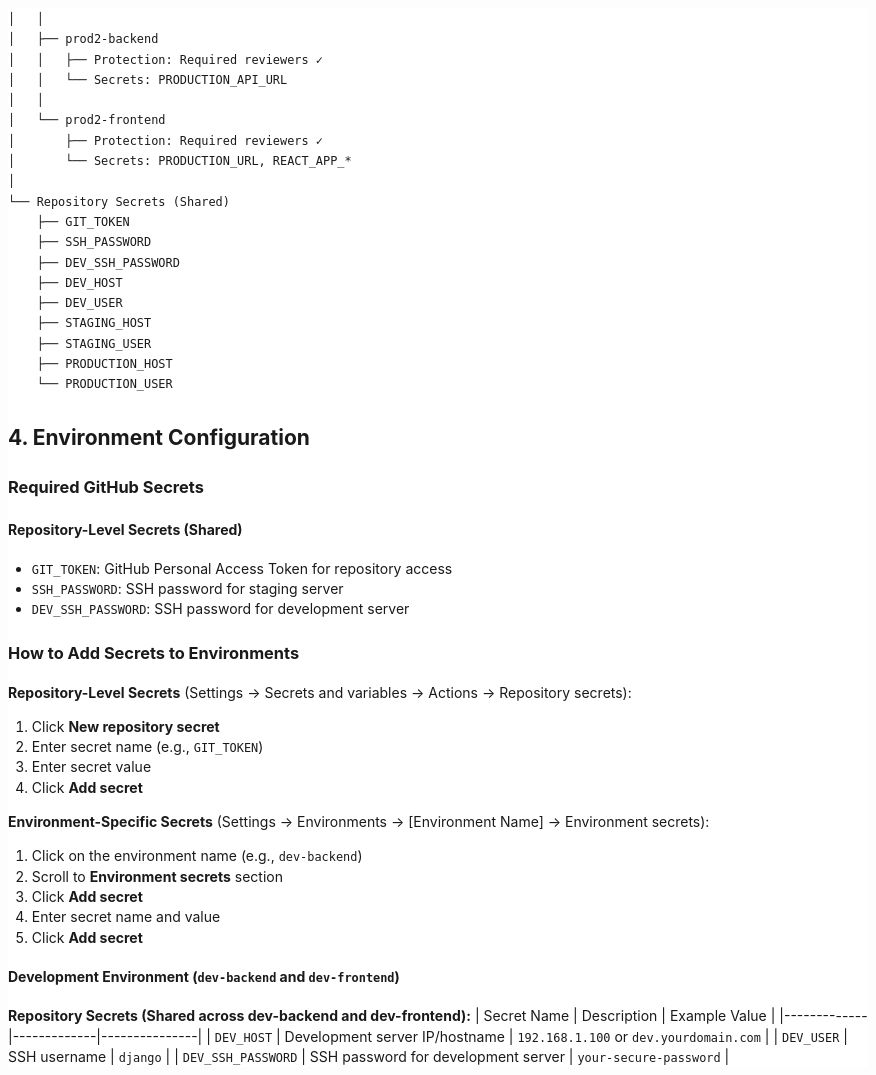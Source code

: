 ```
│   │
│   ├── prod2-backend
│   │   ├── Protection: Required reviewers ✓
│   │   └── Secrets: PRODUCTION_API_URL
│   │
│   └── prod2-frontend
│       ├── Protection: Required reviewers ✓
│       └── Secrets: PRODUCTION_URL, REACT_APP_*
│
└── Repository Secrets (Shared)
    ├── GIT_TOKEN
    ├── SSH_PASSWORD
    ├── DEV_SSH_PASSWORD
    ├── DEV_HOST
    ├── DEV_USER
    ├── STAGING_HOST
    ├── STAGING_USER
    ├── PRODUCTION_HOST
    └── PRODUCTION_USER
```

## 4. Environment Configuration

### Required GitHub Secrets

#### Repository-Level Secrets (Shared)
- `GIT_TOKEN`: GitHub Personal Access Token for repository access
- `SSH_PASSWORD`: SSH password for staging server
- `DEV_SSH_PASSWORD`: SSH password for development server

### How to Add Secrets to Environments

**Repository-Level Secrets** (Settings → Secrets and variables → Actions → Repository secrets):
1. Click **New repository secret**
2. Enter secret name (e.g., `GIT_TOKEN`)
3. Enter secret value
4. Click **Add secret**

**Environment-Specific Secrets** (Settings → Environments → [Environment Name] → Environment secrets):
1. Click on the environment name (e.g., `dev-backend`)
2. Scroll to **Environment secrets** section
3. Click **Add secret**
4. Enter secret name and value
5. Click **Add secret**

#### Development Environment (`dev-backend` and `dev-frontend`)

**Repository Secrets (Shared across dev-backend and dev-frontend):**
| Secret Name | Description | Example Value |
|-------------|-------------|---------------|
| `DEV_HOST` | Development server IP/hostname | `192.168.1.100` or `dev.yourdomain.com` |
| `DEV_USER` | SSH username | `django` |
| `DEV_SSH_PASSWORD` | SSH password for development server | `your-secure-password` |
